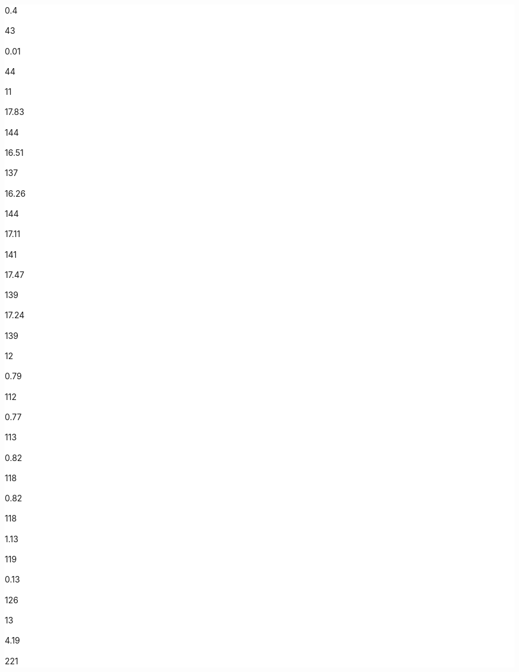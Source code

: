 0.4

43

0.01

44

11

17.83

144

16.51

137

16.26

144

17.11

141

17.47

139

17.24

139

12

0.79

112

0.77

113

0.82

118

0.82

118

1.13

119

0.13

126

13

4.19

221
